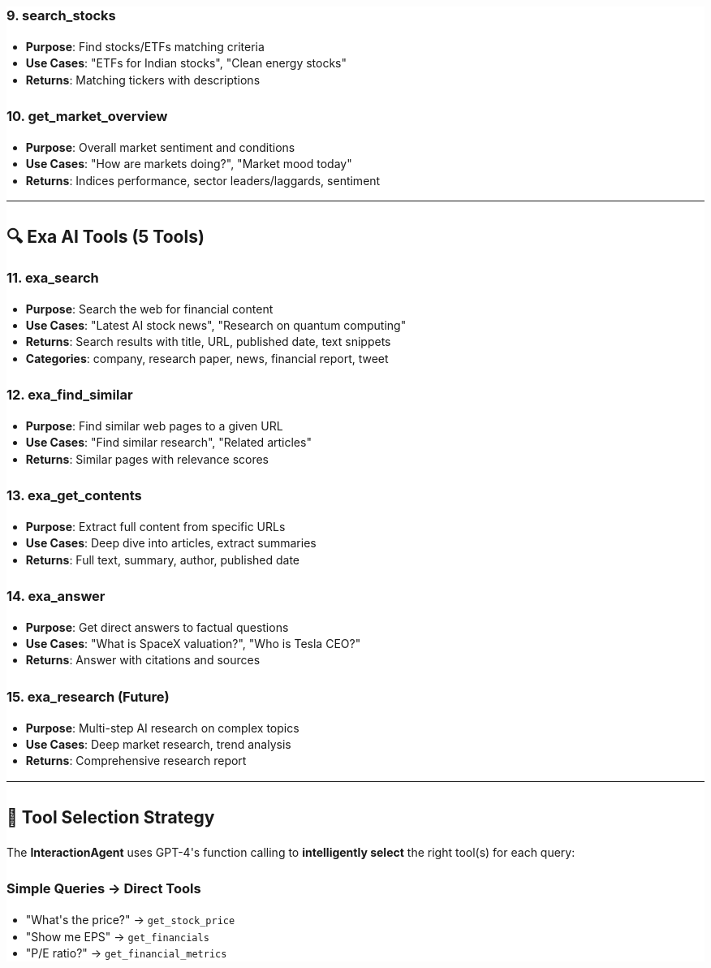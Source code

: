 ### 9. **search_stocks**
- **Purpose**: Find stocks/ETFs matching criteria
- **Use Cases**: "ETFs for Indian stocks", "Clean energy stocks"
- **Returns**: Matching tickers with descriptions

### 10. **get_market_overview**
- **Purpose**: Overall market sentiment and conditions
- **Use Cases**: "How are markets doing?", "Market mood today"
- **Returns**: Indices performance, sector leaders/laggards, sentiment

---

## 🔍 Exa AI Tools (5 Tools)

### 11. **exa_search**
- **Purpose**: Search the web for financial content
- **Use Cases**: "Latest AI stock news", "Research on quantum computing"
- **Returns**: Search results with title, URL, published date, text snippets
- **Categories**: company, research paper, news, financial report, tweet

### 12. **exa_find_similar**
- **Purpose**: Find similar web pages to a given URL
- **Use Cases**: "Find similar research", "Related articles"
- **Returns**: Similar pages with relevance scores

### 13. **exa_get_contents**
- **Purpose**: Extract full content from specific URLs
- **Use Cases**: Deep dive into articles, extract summaries
- **Returns**: Full text, summary, author, published date

### 14. **exa_answer**
- **Purpose**: Get direct answers to factual questions
- **Use Cases**: "What is SpaceX valuation?", "Who is Tesla CEO?"
- **Returns**: Answer with citations and sources

### 15. **exa_research** (Future)
- **Purpose**: Multi-step AI research on complex topics
- **Use Cases**: Deep market research, trend analysis
- **Returns**: Comprehensive research report

---

## 🎯 Tool Selection Strategy

The **InteractionAgent** uses GPT-4's function calling to **intelligently select** the right tool(s) for each query:

### Simple Queries → Direct Tools
- "What's the price?" → `get_stock_price`
- "Show me EPS" → `get_financials`
- "P/E ratio?" → `get_financial_metrics`
